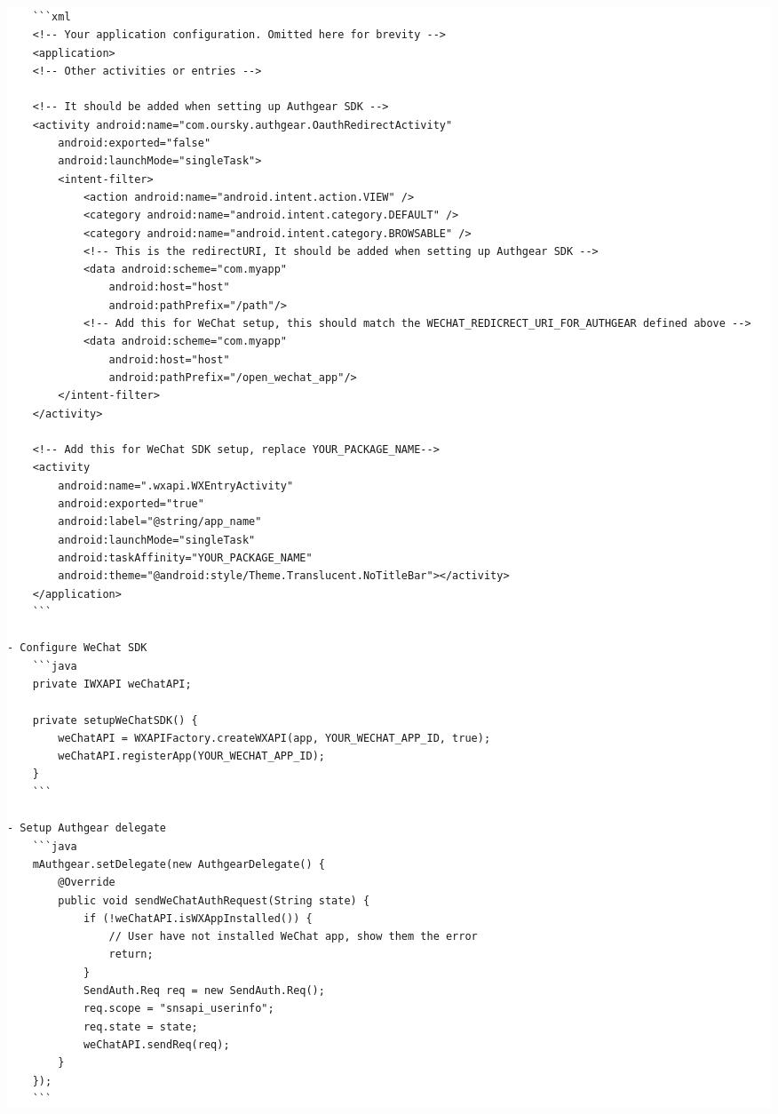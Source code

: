         ```xml
        <!-- Your application configuration. Omitted here for brevity -->
        <application>
        <!-- Other activities or entries -->

        <!-- It should be added when setting up Authgear SDK -->
        <activity android:name="com.oursky.authgear.OauthRedirectActivity"
            android:exported="false"
            android:launchMode="singleTask">
            <intent-filter>
                <action android:name="android.intent.action.VIEW" />
                <category android:name="android.intent.category.DEFAULT" />
                <category android:name="android.intent.category.BROWSABLE" />
                <!-- This is the redirectURI, It should be added when setting up Authgear SDK -->
                <data android:scheme="com.myapp"
                    android:host="host"
                    android:pathPrefix="/path"/>
                <!-- Add this for WeChat setup, this should match the WECHAT_REDICRECT_URI_FOR_AUTHGEAR defined above -->
                <data android:scheme="com.myapp"
                    android:host="host"
                    android:pathPrefix="/open_wechat_app"/>
            </intent-filter>
        </activity>

        <!-- Add this for WeChat SDK setup, replace YOUR_PACKAGE_NAME-->
        <activity
            android:name=".wxapi.WXEntryActivity"
            android:exported="true"
            android:label="@string/app_name"
            android:launchMode="singleTask"
            android:taskAffinity="YOUR_PACKAGE_NAME"
            android:theme="@android:style/Theme.Translucent.NoTitleBar"></activity>
        </application>
        ```

    - Configure WeChat SDK
        ```java
        private IWXAPI weChatAPI;

        private setupWeChatSDK() {
            weChatAPI = WXAPIFactory.createWXAPI(app, YOUR_WECHAT_APP_ID, true);
            weChatAPI.registerApp(YOUR_WECHAT_APP_ID);
        }
        ```

    - Setup Authgear delegate
        ```java
        mAuthgear.setDelegate(new AuthgearDelegate() {
            @Override
            public void sendWeChatAuthRequest(String state) {
                if (!weChatAPI.isWXAppInstalled()) {
                    // User have not installed WeChat app, show them the error
                    return;
                }
                SendAuth.Req req = new SendAuth.Req();
                req.scope = "snsapi_userinfo";
                req.state = state;
                weChatAPI.sendReq(req);
            }
        });
        ```
